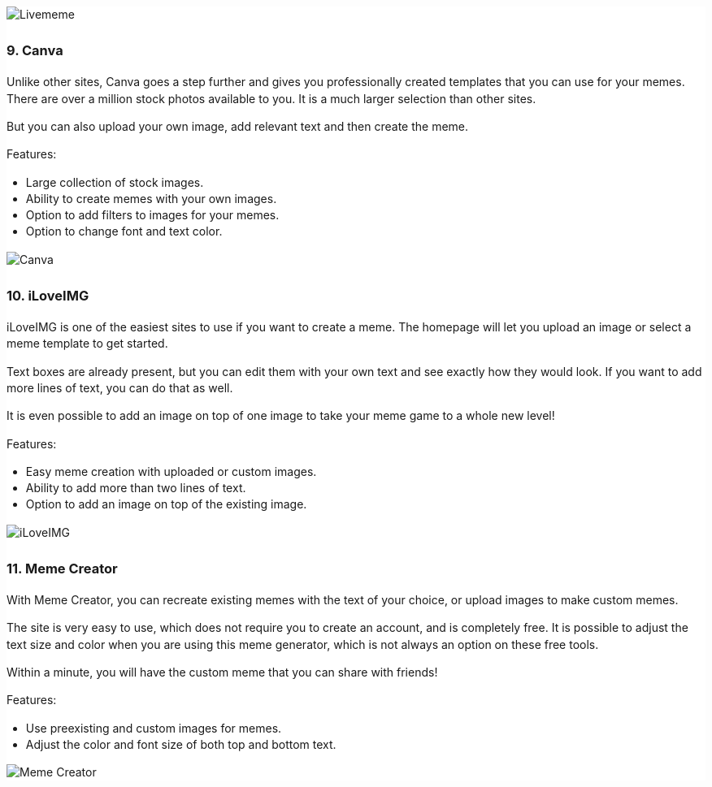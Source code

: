 ![Livememe](https://images.wondershare.com/filmora/article-images/Livememe.JPG)

### 9. Canva

Unlike other sites, Canva goes a step further and gives you professionally created templates that you can use for your memes. There are over a million stock photos available to you. It is a much larger selection than other sites.

But you can also upload your own image, add relevant text and then create the meme.

Features:

* Large collection of stock images.
* Ability to create memes with your own images.
* Option to add filters to images for your memes.
* Option to change font and text color.

![Canva](https://images.wondershare.com/filmora/article-images/Canva-meme.JPG)

### 10. iLoveIMG

iLoveIMG is one of the easiest sites to use if you want to create a meme. The homepage will let you upload an image or select a meme template to get started.

Text boxes are already present, but you can edit them with your own text and see exactly how they would look. If you want to add more lines of text, you can do that as well.

It is even possible to add an image on top of one image to take your meme game to a whole new level!

Features:

* Easy meme creation with uploaded or custom images.
* Ability to add more than two lines of text.
* Option to add an image on top of the existing image.

![iLoveIMG](https://images.wondershare.com/filmora/article-images/iLoveIMG.JPG)

### 11. Meme Creator

With Meme Creator, you can recreate existing memes with the text of your choice, or upload images to make custom memes.

The site is very easy to use, which does not require you to create an account, and is completely free. It is possible to adjust the text size and color when you are using this meme generator, which is not always an option on these free tools.

Within a minute, you will have the custom meme that you can share with friends!

Features:

* Use preexisting and custom images for memes.
* Adjust the color and font size of both top and bottom text.

![Meme Creator](https://images.wondershare.com/filmora/article-images/Meme-Creator.JPG)
